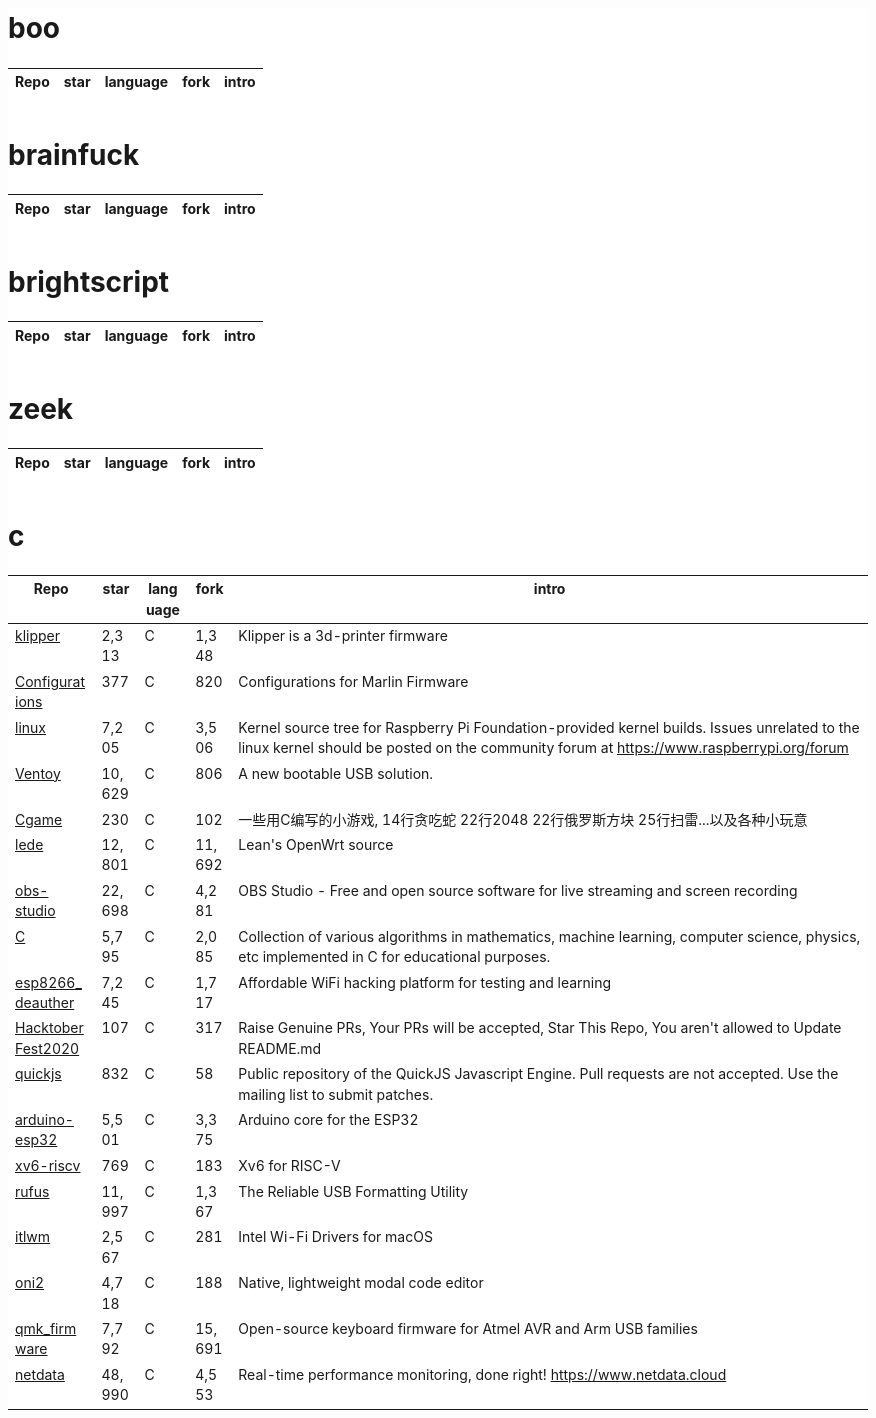 

# boo

Repo|star|language|fork|intro
-|-|-|-|-



# brainfuck

Repo|star|language|fork|intro
-|-|-|-|-



# brightscript

Repo|star|language|fork|intro
-|-|-|-|-



# zeek

Repo|star|language|fork|intro
-|-|-|-|-



# c

Repo|star|language|fork|intro
-|-|-|-|-
[klipper](https://github.com/KevinOConnor/klipper)|2,313|C|1,348|Klipper is a 3d-printer firmware
[Configurations](https://github.com/MarlinFirmware/Configurations)|377|C|820|Configurations for Marlin Firmware
[linux](https://github.com/raspberrypi/linux)|7,205|C|3,506|Kernel source tree for Raspberry Pi Foundation-provided kernel builds. Issues unrelated to the linux kernel should be posted on the community forum at https://www.raspberrypi.org/forum
[Ventoy](https://github.com/ventoy/Ventoy)|10,629|C|806|A new bootable USB solution.
[Cgame](https://github.com/RainbowRoad1/Cgame)|230|C|102|一些用C编写的小游戏, 14行贪吃蛇 22行2048 22行俄罗斯方块 25行扫雷...以及各种小玩意
[lede](https://github.com/coolsnowwolf/lede)|12,801|C|11,692|Lean's OpenWrt source
[obs-studio](https://github.com/obsproject/obs-studio)|22,698|C|4,281|OBS Studio - Free and open source software for live streaming and screen recording
[C](https://github.com/TheAlgorithms/C)|5,795|C|2,085|Collection of various algorithms in mathematics, machine learning, computer science, physics, etc implemented in C for educational purposes.
[esp8266_deauther](https://github.com/SpacehuhnTech/esp8266_deauther)|7,245|C|1,717|Affordable WiFi hacking platform for testing and learning
[HacktoberFest2020](https://github.com/AshuKulu/HacktoberFest2020)|107|C|317|Raise Genuine PRs, Your PRs will be accepted, Star This Repo, You aren't allowed to Update README.md
[quickjs](https://github.com/bellard/quickjs)|832|C|58|Public repository of the QuickJS Javascript Engine. Pull requests are not accepted. Use the mailing list to submit patches.
[arduino-esp32](https://github.com/espressif/arduino-esp32)|5,501|C|3,375|Arduino core for the ESP32
[xv6-riscv](https://github.com/mit-pdos/xv6-riscv)|769|C|183|Xv6 for RISC-V
[rufus](https://github.com/pbatard/rufus)|11,997|C|1,367|The Reliable USB Formatting Utility
[itlwm](https://github.com/OpenIntelWireless/itlwm)|2,567|C|281|Intel Wi-Fi Drivers for macOS
[oni2](https://github.com/onivim/oni2)|4,718|C|188|Native, lightweight modal code editor
[qmk_firmware](https://github.com/qmk/qmk_firmware)|7,792|C|15,691|Open-source keyboard firmware for Atmel AVR and Arm USB families
[netdata](https://github.com/netdata/netdata)|48,990|C|4,553|Real-time performance monitoring, done right! https://www.netdata.cloud